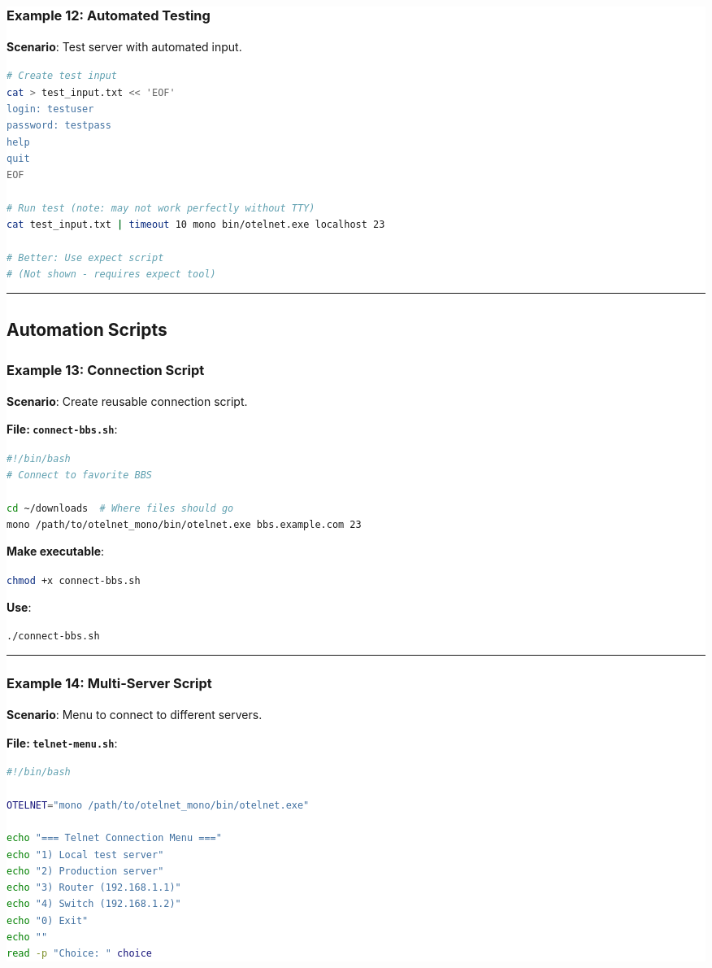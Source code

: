 ### Example 12: Automated Testing

**Scenario**: Test server with automated input.

```bash
# Create test input
cat > test_input.txt << 'EOF'
login: testuser
password: testpass
help
quit
EOF

# Run test (note: may not work perfectly without TTY)
cat test_input.txt | timeout 10 mono bin/otelnet.exe localhost 23

# Better: Use expect script
# (Not shown - requires expect tool)
```

---

## Automation Scripts

### Example 13: Connection Script

**Scenario**: Create reusable connection script.

**File: `connect-bbs.sh`**:
```bash
#!/bin/bash
# Connect to favorite BBS

cd ~/downloads  # Where files should go
mono /path/to/otelnet_mono/bin/otelnet.exe bbs.example.com 23
```

**Make executable**:
```bash
chmod +x connect-bbs.sh
```

**Use**:
```bash
./connect-bbs.sh
```

---

### Example 14: Multi-Server Script

**Scenario**: Menu to connect to different servers.

**File: `telnet-menu.sh`**:
```bash
#!/bin/bash

OTELNET="mono /path/to/otelnet_mono/bin/otelnet.exe"

echo "=== Telnet Connection Menu ==="
echo "1) Local test server"
echo "2) Production server"
echo "3) Router (192.168.1.1)"
echo "4) Switch (192.168.1.2)"
echo "0) Exit"
echo ""
read -p "Choice: " choice

```